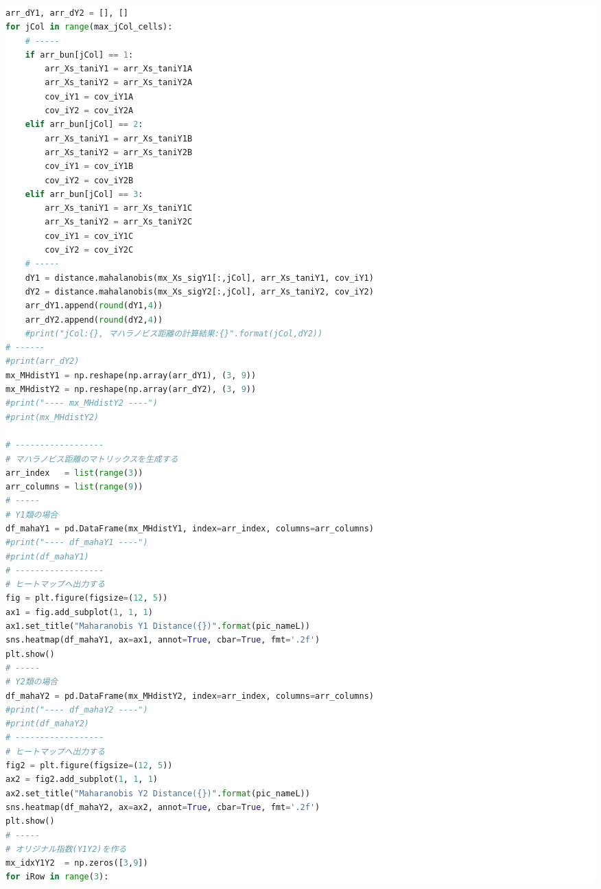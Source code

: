 ```python
arr_dY1, arr_dY2 = [], []
for jCol in range(max_jCol_cells):
    # -----
    if arr_bun[jCol] == 1:
        arr_Xs_taniY1 = arr_Xs_taniY1A
        arr_Xs_taniY2 = arr_Xs_taniY2A
        cov_iY1 = cov_iY1A
        cov_iY2 = cov_iY2A
    elif arr_bun[jCol] == 2:
        arr_Xs_taniY1 = arr_Xs_taniY1B
        arr_Xs_taniY2 = arr_Xs_taniY2B
        cov_iY1 = cov_iY1B
        cov_iY2 = cov_iY2B
    elif arr_bun[jCol] == 3:
        arr_Xs_taniY1 = arr_Xs_taniY1C
        arr_Xs_taniY2 = arr_Xs_taniY2C
        cov_iY1 = cov_iY1C
        cov_iY2 = cov_iY2C
    # -----
    dY1 = distance.mahalanobis(mx_Xs_sigY1[:,jCol], arr_Xs_taniY1, cov_iY1)
    dY2 = distance.mahalanobis(mx_Xs_sigY2[:,jCol], arr_Xs_taniY2, cov_iY2)
    arr_dY1.append(round(dY1,4))
    arr_dY2.append(round(dY2,4))
    #print("jCol:{}, マハラノビス距離の計算結果:{}".format(jCol,dY2))
# ------
#print(arr_dY2)
mx_MHdistY1 = np.reshape(np.array(arr_dY1), (3, 9))
mx_MHdistY2 = np.reshape(np.array(arr_dY2), (3, 9))
#print("---- mx_MHdistY2 ----")
#print(mx_MHdistY2)

# ------------------
# マハラノビス距離のマトリックスを生成する
arr_index   = list(range(3))
arr_columns = list(range(9))
# -----
# Y1類の場合
df_mahaY1 = pd.DataFrame(mx_MHdistY1, index=arr_index, columns=arr_columns)
#print("---- df_mahaY1 ----")
#print(df_mahaY1)
# ------------------
# ヒートマップへ出力する
fig = plt.figure(figsize=(12, 5))
ax1 = fig.add_subplot(1, 1, 1)
ax1.set_title("Maharanobis Y1 Distance({})".format(pic_nameL))
sns.heatmap(df_mahaY1, ax=ax1, annot=True, cbar=True, fmt='.2f')
plt.show()
# -----
# Y2類の場合
df_mahaY2 = pd.DataFrame(mx_MHdistY2, index=arr_index, columns=arr_columns)
#print("---- df_mahaY2 ----")
#print(df_mahaY2)
# ------------------
# ヒートマップへ出力する
fig2 = plt.figure(figsize=(12, 5))
ax2 = fig2.add_subplot(1, 1, 1)
ax2.set_title("Maharanobis Y2 Distance({})".format(pic_nameL))
sns.heatmap(df_mahaY2, ax=ax2, annot=True, cbar=True, fmt='.2f')
plt.show()
# -----
# オリジナル指数(Y1Y2)を作る
mx_idxY1Y2  = np.zeros([3,9])
for iRow in range(3):
```